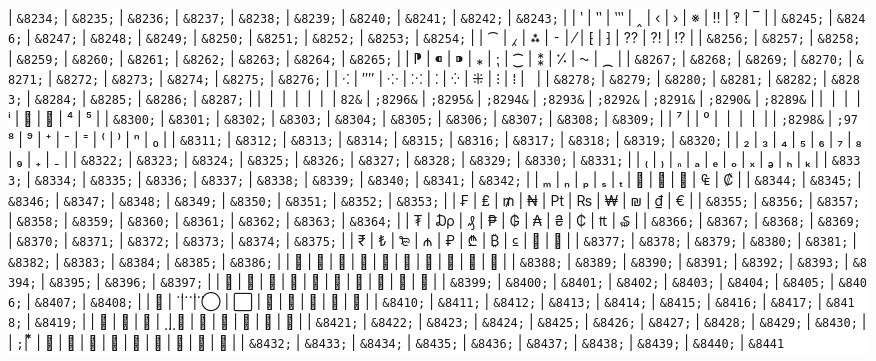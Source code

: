 | `&8234;` | `&8235;` | `&8236;` | `&8237;` | `&8238;` | `&8239;` | `&8240;` | `&8241;` | `&8242;` | `&8243;` | 
| &#8245; | &#8246; | &#8247; | &#8248; | &#8249; | &#8250; | &#8251; | &#8252; | &#8253; | &#8254; | 
| `&8245;` | `&8246;` | `&8247;` | `&8248;` | `&8249;` | `&8250;` | `&8251;` | `&8252;` | `&8253;` | `&8254;` | 
| &#8256; | &#8257; | &#8258; | &#8259; | &#8260; | &#8261; | &#8262; | &#8263; | &#8264; | &#8265; | 
| `&8256;` | `&8257;` | `&8258;` | `&8259;` | `&8260;` | `&8261;` | `&8262;` | `&8263;` | `&8264;` | `&8265;` | 
| &#8267; | &#8268; | &#8269; | &#8270; | &#8271; | &#8272; | &#8273; | &#8274; | &#8275; | &#8276; | 
| `&8267;` | `&8268;` | `&8269;` | `&8270;` | `&8271;` | `&8272;` | `&8273;` | `&8274;` | `&8275;` | `&8276;` | 
| &#8278; | &#8279; | &#8280; | &#8281; | &#8282; | &#8283; | &#8284; | &#8285; | &#8286; | &#8287; | 
| `&8278;` | `&8279;` | `&8280;` | `&8281;` | `&8282;` | `&8283;` | `&8284;` | `&8285;` | `&8286;` | `&8287;` | 
| &#8289; | &#8290; | &#8291; | &#8292; | &#8293; | &#8294; | &#8295; | &#8296; | &#8297; | &#8298; | 
| `&8289;` | `&8290;` | `&8291;` | `&8292;` | `&8293;` | `&8294;` | `&8295;` | `&8296;` | `&8297;` | `&8298;` | 
| &#8300; | &#8301; | &#8302; | &#8303; | &#8304; | &#8305; | &#8306; | &#8307; | &#8308; | &#8309; | 
| `&8300;` | `&8301;` | `&8302;` | `&8303;` | `&8304;` | `&8305;` | `&8306;` | `&8307;` | `&8308;` | `&8309;` | 
| &#8311; | &#8312; | &#8313; | &#8314; | &#8315; | &#8316; | &#8317; | &#8318; | &#8319; | &#8320; | 
| `&8311;` | `&8312;` | `&8313;` | `&8314;` | `&8315;` | `&8316;` | `&8317;` | `&8318;` | `&8319;` | `&8320;` | 
| &#8322; | &#8323; | &#8324; | &#8325; | &#8326; | &#8327; | &#8328; | &#8329; | &#8330; | &#8331; | 
| `&8322;` | `&8323;` | `&8324;` | `&8325;` | `&8326;` | `&8327;` | `&8328;` | `&8329;` | `&8330;` | `&8331;` | 
| &#8333; | &#8334; | &#8335; | &#8336; | &#8337; | &#8338; | &#8339; | &#8340; | &#8341; | &#8342; | 
| `&8333;` | `&8334;` | `&8335;` | `&8336;` | `&8337;` | `&8338;` | `&8339;` | `&8340;` | `&8341;` | `&8342;` | 
| &#8344; | &#8345; | &#8346; | &#8347; | &#8348; | &#8349; | &#8350; | &#8351; | &#8352; | &#8353; | 
| `&8344;` | `&8345;` | `&8346;` | `&8347;` | `&8348;` | `&8349;` | `&8350;` | `&8351;` | `&8352;` | `&8353;` | 
| &#8355; | &#8356; | &#8357; | &#8358; | &#8359; | &#8360; | &#8361; | &#8362; | &#8363; | &#8364; | 
| `&8355;` | `&8356;` | `&8357;` | `&8358;` | `&8359;` | `&8360;` | `&8361;` | `&8362;` | `&8363;` | `&8364;` | 
| &#8366; | &#8367; | &#8368; | &#8369; | &#8370; | &#8371; | &#8372; | &#8373; | &#8374; | &#8375; | 
| `&8366;` | `&8367;` | `&8368;` | `&8369;` | `&8370;` | `&8371;` | `&8372;` | `&8373;` | `&8374;` | `&8375;` | 
| &#8377; | &#8378; | &#8379; | &#8380; | &#8381; | &#8382; | &#8383; | &#8384; | &#8385; | &#8386; | 
| `&8377;` | `&8378;` | `&8379;` | `&8380;` | `&8381;` | `&8382;` | `&8383;` | `&8384;` | `&8385;` | `&8386;` | 
| &#8388; | &#8389; | &#8390; | &#8391; | &#8392; | &#8393; | &#8394; | &#8395; | &#8396; | &#8397; | 
| `&8388;` | `&8389;` | `&8390;` | `&8391;` | `&8392;` | `&8393;` | `&8394;` | `&8395;` | `&8396;` | `&8397;` | 
| &#8399; | &#8400; | &#8401; | &#8402; | &#8403; | &#8404; | &#8405; | &#8406; | &#8407; | &#8408; | 
| `&8399;` | `&8400;` | `&8401;` | `&8402;` | `&8403;` | `&8404;` | `&8405;` | `&8406;` | `&8407;` | `&8408;` | 
| &#8410; | &#8411; | &#8412; | &#8413; | &#8414; | &#8415; | &#8416; | &#8417; | &#8418; | &#8419; | 
| `&8410;` | `&8411;` | `&8412;` | `&8413;` | `&8414;` | `&8415;` | `&8416;` | `&8417;` | `&8418;` | `&8419;` | 
| &#8421; | &#8422; | &#8423; | &#8424; | &#8425; | &#8426; | &#8427; | &#8428; | &#8429; | &#8430; | 
| `&8421;` | `&8422;` | `&8423;` | `&8424;` | `&8425;` | `&8426;` | `&8427;` | `&8428;` | `&8429;` | `&8430;` | 
| &#8432; | &#8433; | &#8434; | &#8435; | &#8436; | &#8437; | &#8438; | &#8439; | &#8440; | &#8441; | 
| `&8432;` | `&8433;` | `&8434;` | `&8435;` | `&8436;` | `&8437;` | `&8438;` | `&8439;` | `&8440;` | `&8441;` | 